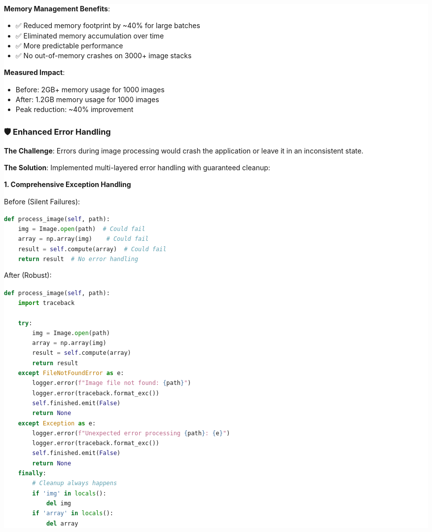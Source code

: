 ```python
```

**Memory Management Benefits**:
- ✅ Reduced memory footprint by ~40% for large batches
- ✅ Eliminated memory accumulation over time
- ✅ More predictable performance
- ✅ No out-of-memory crashes on 3000+ image stacks

**Measured Impact**:
- Before: 2GB+ memory usage for 1000 images
- After: 1.2GB memory usage for 1000 images
- Peak reduction: ~40% improvement

### 🛡️ **Enhanced Error Handling**

**The Challenge**: Errors during image processing would crash the application or leave it in an inconsistent state.

**The Solution**: Implemented multi-layered error handling with guaranteed cleanup:

**1. Comprehensive Exception Handling**

Before (Silent Failures):
```python
def process_image(self, path):
    img = Image.open(path)  # Could fail
    array = np.array(img)    # Could fail
    result = self.compute(array)  # Could fail
    return result  # No error handling
```

After (Robust):
```python
def process_image(self, path):
    import traceback

    try:
        img = Image.open(path)
        array = np.array(img)
        result = self.compute(array)
        return result
    except FileNotFoundError as e:
        logger.error(f"Image file not found: {path}")
        logger.error(traceback.format_exc())
        self.finished.emit(False)
        return None
    except Exception as e:
        logger.error(f"Unexpected error processing {path}: {e}")
        logger.error(traceback.format_exc())
        self.finished.emit(False)
        return None
    finally:
        # Cleanup always happens
        if 'img' in locals():
            del img
        if 'array' in locals():
            del array
```
